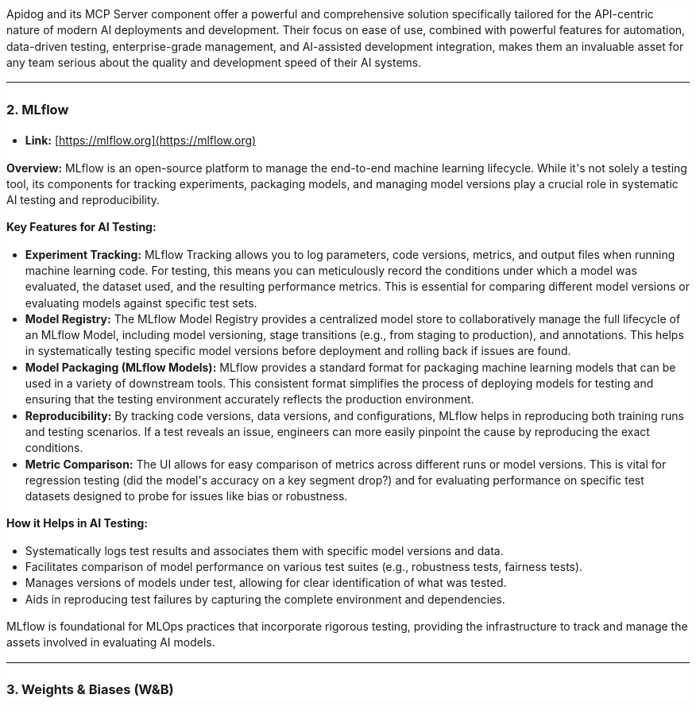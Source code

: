 Apidog and its MCP Server component offer a powerful and comprehensive solution specifically tailored for the API-centric nature of modern AI deployments and development. Their focus on ease of use, combined with powerful features for automation, data-driven testing, enterprise-grade management, and AI-assisted development integration, makes them an invaluable asset for any team serious about the quality and development speed of their AI systems.

---

### 2. MLflow

* **Link:** [https://mlflow.org](https://mlflow.org)

**Overview:**
MLflow is an open-source platform to manage the end-to-end machine learning lifecycle. While it's not solely a testing tool, its components for tracking experiments, packaging models, and managing model versions play a crucial role in systematic AI testing and reproducibility.

**Key Features for AI Testing:**

* **Experiment Tracking:** MLflow Tracking allows you to log parameters, code versions, metrics, and output files when running machine learning code. For testing, this means you can meticulously record the conditions under which a model was evaluated, the dataset used, and the resulting performance metrics. This is essential for comparing different model versions or evaluating models against specific test sets.
* **Model Registry:** The MLflow Model Registry provides a centralized model store to collaboratively manage the full lifecycle of an MLflow Model, including model versioning, stage transitions (e.g., from staging to production), and annotations. This helps in systematically testing specific model versions before deployment and rolling back if issues are found.
* **Model Packaging (MLflow Models):** MLflow provides a standard format for packaging machine learning models that can be used in a variety of downstream tools. This consistent format simplifies the process of deploying models for testing and ensuring that the testing environment accurately reflects the production environment.
* **Reproducibility:** By tracking code versions, data versions, and configurations, MLflow helps in reproducing both training runs and testing scenarios. If a test reveals an issue, engineers can more easily pinpoint the cause by reproducing the exact conditions.
* **Metric Comparison:** The UI allows for easy comparison of metrics across different runs or model versions. This is vital for regression testing (did the model's accuracy on a key segment drop?) and for evaluating performance on specific test datasets designed to probe for issues like bias or robustness.

**How it Helps in AI Testing:**

* Systematically logs test results and associates them with specific model versions and data.
* Facilitates comparison of model performance on various test suites (e.g., robustness tests, fairness tests).
* Manages versions of models under test, allowing for clear identification of what was tested.
* Aids in reproducing test failures by capturing the complete environment and dependencies.

MLflow is foundational for MLOps practices that incorporate rigorous testing, providing the infrastructure to track and manage the assets involved in evaluating AI models.

---

### 3. Weights & Biases (W&B)
